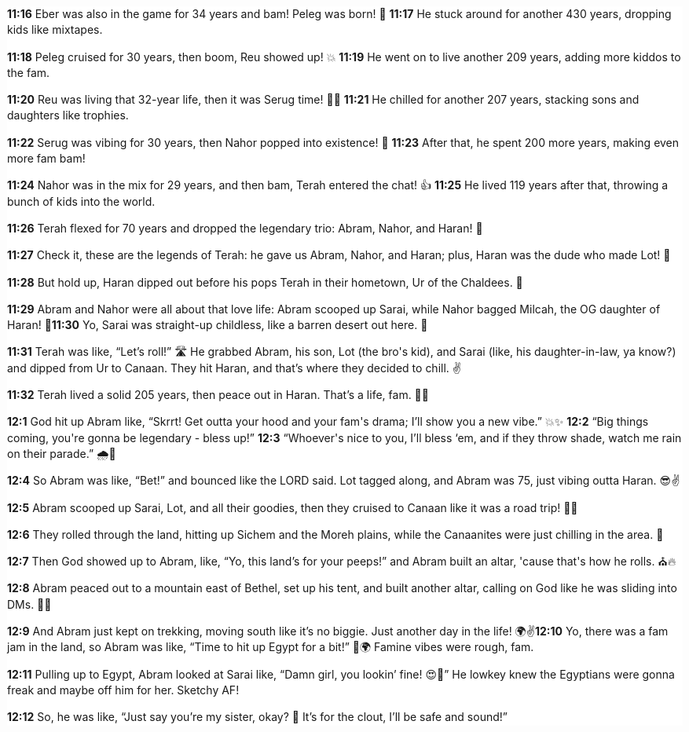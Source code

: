 **11:16** Eber was also in the game for 34 years and bam! Peleg was born! 🎉 **11:17** He stuck around for another 430 years, dropping kids like mixtapes. 

**11:18** Peleg cruised for 30 years, then boom, Reu showed up! 💥 **11:19** He went on to live another 209 years, adding more kiddos to the fam. 

**11:20** Reu was living that 32-year life, then it was Serug time! 🧙‍♂️ **11:21** He chilled for another 207 years, stacking sons and daughters like trophies. 

**11:22** Serug was vibing for 30 years, then Nahor popped into existence! 🎊 **11:23** After that, he spent 200 more years, making even more fam bam! 

**11:24** Nahor was in the mix for 29 years, and then bam, Terah entered the chat! 👍 **11:25** He lived 119 years after that, throwing a bunch of kids into the world. 

**11:26** Terah flexed for 70 years and dropped the legendary trio: Abram, Nahor, and Haran! 🍕 

**11:27** Check it, these are the legends of Terah: he gave us Abram, Nahor, and Haran; plus, Haran was the dude who made Lot! 🕺 

**11:28** But hold up, Haran dipped out before his pops Terah in their hometown, Ur of the Chaldees. 🥺 

**11:29** Abram and Nahor were all about that love life: Abram scooped up Sarai, while Nahor bagged Milcah, the OG daughter of Haran! 🌟**11:30** Yo, Sarai was straight-up childless, like a barren desert out here. 🌵

**11:31** Terah was like, “Let’s roll!” 🛣️ He grabbed Abram, his son, Lot (the bro's kid), and Sarai (like, his daughter-in-law, ya know?) and dipped from Ur to Canaan. They hit Haran, and that’s where they decided to chill. ✌️

**11:32** Terah lived a solid 205 years, then peace out in Haran. That’s a life, fam. 😤💀

**12:1** God hit up Abram like, “Skrrt! Get outta your hood and your fam's drama; I’ll show you a new vibe.” 💥✨ **12:2** “Big things coming, you're gonna be legendary - bless up!” **12:3** “Whoever's nice to you, I’ll bless ‘em, and if they throw shade, watch me rain on their parade.” 🌧️🌈 

**12:4** So Abram was like, “Bet!” and bounced like the LORD said. Lot tagged along, and Abram was 75, just vibing outta Haran. 😎✌️ 

**12:5** Abram scooped up Sarai, Lot, and all their goodies, then they cruised to Canaan like it was a road trip! 🚗💨 

**12:6** They rolled through the land, hitting up Sichem and the Moreh plains, while the Canaanites were just chilling in the area. 🤙

**12:7** Then God showed up to Abram, like, “Yo, this land’s for your peeps!” and Abram built an altar, 'cause that's how he rolls. ⛪🔥 

**12:8** Abram peaced out to a mountain east of Bethel, set up his tent, and built another altar, calling on God like he was sliding into DMs. 📲🙌

**12:9** And Abram just kept on trekking, moving south like it’s no biggie. Just another day in the life! 🌍✌️**12:10** Yo, there was a fam jam in the land, so Abram was like, “Time to hit up Egypt for a bit!” 🍕🌍 Famine vibes were rough, fam. 

**12:11** Pulling up to Egypt, Abram looked at Sarai like, “Damn girl, you lookin’ fine! 😍👀” He lowkey knew the Egyptians were gonna freak and maybe off him for her. Sketchy AF! 

**12:12** So, he was like, “Just say you’re my sister, okay? 🤝 It’s for the clout, I’ll be safe and sound!” 
